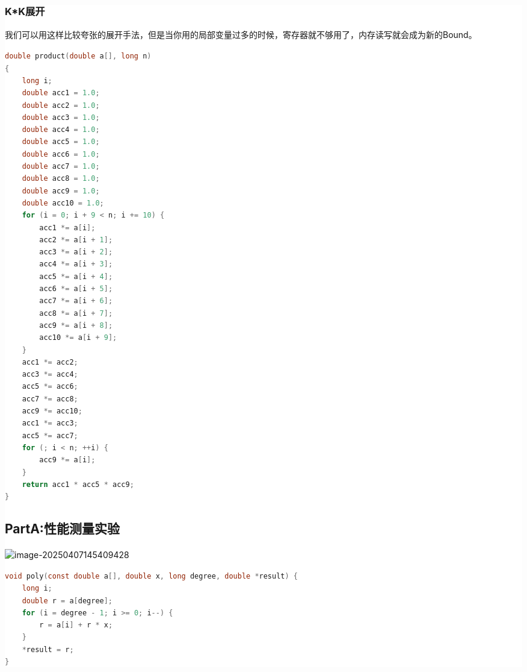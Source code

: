 ### K*K展开

我们可以用这样比较夸张的展开手法，但是当你用的局部变量过多的时候，寄存器就不够用了，内存读写就会成为新的Bound。

```C
double product(double a[], long n)
{
    long i;
    double acc1 = 1.0;
    double acc2 = 1.0;
    double acc3 = 1.0;
    double acc4 = 1.0;
    double acc5 = 1.0;
    double acc6 = 1.0;
    double acc7 = 1.0;
    double acc8 = 1.0;
    double acc9 = 1.0;
    double acc10 = 1.0;
    for (i = 0; i + 9 < n; i += 10) {
        acc1 *= a[i];
        acc2 *= a[i + 1];
        acc3 *= a[i + 2];
        acc4 *= a[i + 3];
        acc5 *= a[i + 4];
        acc6 *= a[i + 5];
        acc7 *= a[i + 6];
        acc8 *= a[i + 7];
        acc9 *= a[i + 8];
        acc10 *= a[i + 9];
    }
    acc1 *= acc2;
    acc3 *= acc4;
    acc5 *= acc6;
    acc7 *= acc8;
    acc9 *= acc10;
    acc1 *= acc3;
    acc5 *= acc7;
    for (; i < n; ++i) {
        acc9 *= a[i];
    }
    return acc1 * acc5 * acc9;
}
```

## PartA:性能测量实验

![image-20250407145409428](/img/image-20250407145409428.png)

```C
void poly(const double a[], double x, long degree, double *result) {
    long i;
    double r = a[degree];
    for (i = degree - 1; i >= 0; i--) {
        r = a[i] + r * x;
    }
    *result = r;
}
```
